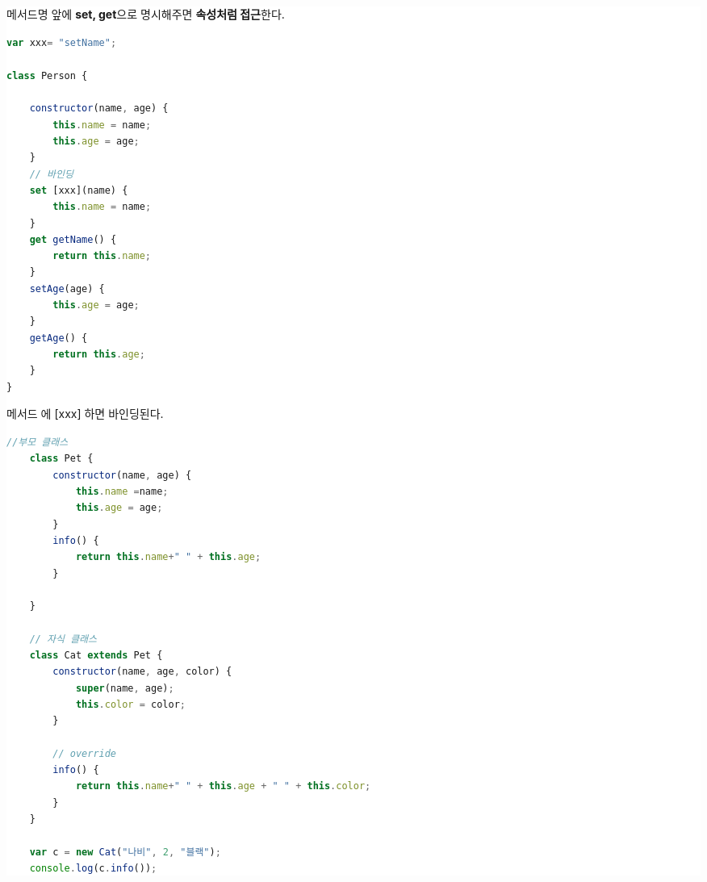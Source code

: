 메서드명 앞에 **set, get**으로 명시해주면 **속성처럼 접근**한다.

```jsx
var xxx= "setName";

class Person {
	
	constructor(name, age) {
		this.name = name;
		this.age = age;
	}
	// 바인딩
	set [xxx](name) {
		this.name = name;
	}
	get getName() {
		return this.name;
	}
	setAge(age) {
		this.age = age;
	}
	getAge() {
		return this.age;
	}
}
```

메서드 에 [xxx] 하면 바인딩된다.

```jsx
//부모 클래스
	class Pet {
		constructor(name, age) {
			this.name =name;
			this.age = age;
		}
		info() {
			return this.name+" " + this.age;
		}
		
	}
	
	// 자식 클래스
	class Cat extends Pet {
		constructor(name, age, color) {
			super(name, age);
			this.color = color;
		}
		
		// override
		info() {
			return this.name+" " + this.age + " " + this.color;
		}
	}
	
	var c = new Cat("나비", 2, "블랙");
	console.log(c.info());
```
